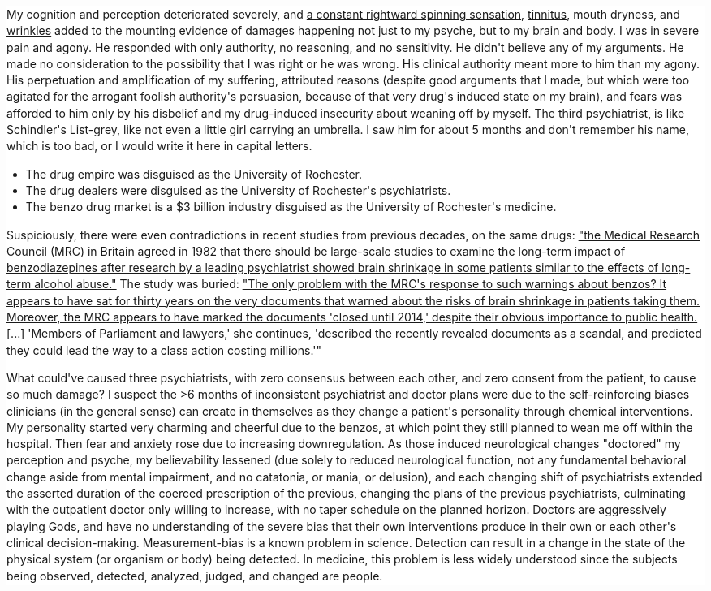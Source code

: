 My cognition and perception deteriorated severely, and [a constant rightward spinning sensation](https://www.reddit.com/r/kundalini/comments/h8n3ve/lopsided_and_slanted_kundalini_sensations/), [tinnitus](https://www.reddit.com/r/kundalini/comments/j1finq/tinnitus_in_just_left_ear/), mouth dryness, and [wrinkles](https://www.reddit.com/r/spirituality/comments/1dyn2es/comment/lce3ie3/?utm_source=share&utm_medium=web3x&utm_name=web3xcss&utm_term=1&utm_content=share_button) added to the mounting evidence of damages happening not just to my psyche, but to my brain and body. I was in severe pain and agony. He responded with only authority, no reasoning, and no sensitivity. He didn't believe any of my arguments. He made no consideration to the possibility that I was right or he was wrong. His clinical authority meant more to him than my agony. His perpetuation and amplification of my suffering, attributed reasons (despite good arguments that I made, but which were too agitated for the arrogant foolish authority's persuasion, because of that very drug's induced state on my brain), and fears was afforded to him only by his disbelief and my drug-induced insecurity about weaning off by myself. The third psychiatrist, is like Schindler's List-grey, like not even a little girl carrying an umbrella. I saw him for about 5 months and don't remember his name, which is too bad, or I would write it here in capital letters.

- The drug empire was disguised as the University of Rochester.
- The drug dealers were disguised as the University of Rochester's psychiatrists.
- The benzo drug market is a $3 billion industry disguised as the University of Rochester's medicine. 

Suspiciously, there were even contradictions in recent studies from previous decades, on the same drugs: ["the Medical Research Council (MRC) in Britain agreed in 1982 that there should be large-scale studies to examine the long-term impact of benzodiazepines after research by a leading psychiatrist showed brain shrinkage in some patients similar to the effects of long-term alcohol abuse."](https://www.psychologytoday.com/intl/blog/side-effects/201011/pharmaceutical-scandal-in-britain-sheds-disturbing-new-light) The study was buried: ["The only problem with the MRC's response to such warnings about benzos? It appears to have sat for thirty years on the very documents that warned about the risks of brain shrinkage in patients taking them. Moreover, the MRC appears to have marked the documents 'closed until 2014,' despite their obvious importance to public health. [...] 'Members of Parliament and lawyers,' she continues, 'described the recently revealed documents as a scandal, and predicted they could lead the way to a class action costing millions.'"](https://www.psychologytoday.com/intl/blog/side-effects/201011/pharmaceutical-scandal-in-britain-sheds-disturbing-new-light)

What could've caused three psychiatrists, with zero consensus between each other, and zero consent from the patient, to cause so much damage? I suspect the >6 months of inconsistent psychiatrist and doctor plans were due to the self-reinforcing biases clinicians (in the general sense) can create in themselves as they change a patient's personality through chemical interventions. My personality started very charming and cheerful due to the benzos, at which point they still planned to wean me off within the hospital. Then fear and anxiety rose due to increasing downregulation. As those induced neurological changes "doctored" my perception and psyche, my believability lessened (due solely to reduced neurological function, not any fundamental behavioral change aside from mental impairment, and no catatonia, or mania, or delusion), and each changing shift of psychiatrists extended the asserted duration of the coerced prescription of the previous, changing the plans of the previous psychiatrists, culminating with the outpatient doctor only willing to increase, with no taper schedule on the planned horizon. Doctors are aggressively playing Gods, and have no understanding of the severe bias that their own interventions produce in their own or each other's clinical decision-making. Measurement-bias is a known problem in science. Detection can result in a change in the state of the physical system (or organism or body) being detected. In medicine, this problem is less widely understood since the subjects being observed, detected, analyzed, judged, and changed are people.
